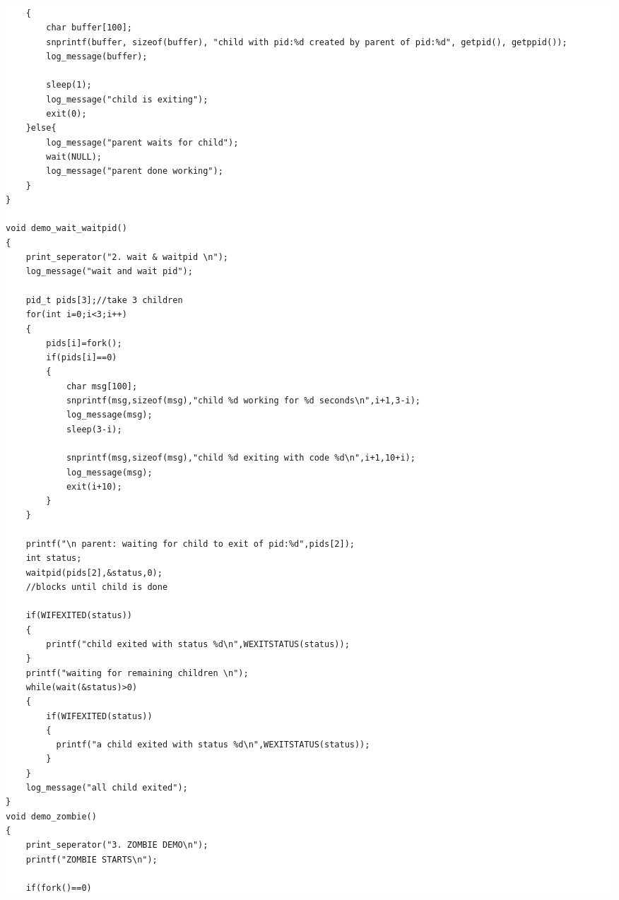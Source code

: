 ```
    {
        char buffer[100];
        snprintf(buffer, sizeof(buffer), "child with pid:%d created by parent of pid:%d", getpid(), getppid());
        log_message(buffer);

        sleep(1);
        log_message("child is exiting");
        exit(0);
    }else{
        log_message("parent waits for child");
        wait(NULL);
        log_message("parent done working");
    }
}

void demo_wait_waitpid()
{
    print_seperator("2. wait & waitpid \n");
    log_message("wait and wait pid");
    
    pid_t pids[3];//take 3 children
    for(int i=0;i<3;i++)
    {
        pids[i]=fork();
        if(pids[i]==0)
        {
            char msg[100];
            snprintf(msg,sizeof(msg),"child %d working for %d seconds\n",i+1,3-i);
            log_message(msg);
            sleep(3-i);
            
            snprintf(msg,sizeof(msg),"child %d exiting with code %d\n",i+1,10+i);
            log_message(msg);
            exit(i+10);
        }
    }
    
    printf("\n parent: waiting for child to exit of pid:%d",pids[2]);
    int status;
    waitpid(pids[2],&status,0);
    //blocks until child is done
    
    if(WIFEXITED(status))
    {
        printf("child exited with status %d\n",WEXITSTATUS(status));
    }
    printf("waiting for remaining children \n");
    while(wait(&status)>0)
    {
        if(WIFEXITED(status))
        {
          printf("a child exited with status %d\n",WEXITSTATUS(status));
        }
    }
    log_message("all child exited");
}
void demo_zombie()
{
    print_seperator("3. ZOMBIE DEMO\n");
    printf("ZOMBIE STARTS\n");
    
    if(fork()==0)
```